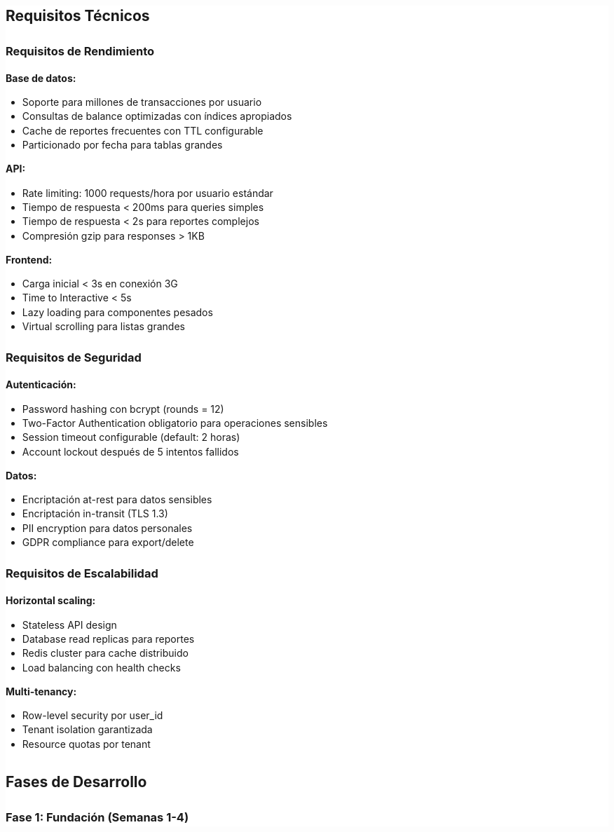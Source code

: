 ## Requisitos Técnicos

### Requisitos de Rendimiento

**Base de datos:**
- Soporte para millones de transacciones por usuario
- Consultas de balance optimizadas con índices apropiados
- Cache de reportes frecuentes con TTL configurable
- Particionado por fecha para tablas grandes

**API:**
- Rate limiting: 1000 requests/hora por usuario estándar
- Tiempo de respuesta < 200ms para queries simples
- Tiempo de respuesta < 2s para reportes complejos
- Compresión gzip para responses > 1KB

**Frontend:**
- Carga inicial < 3s en conexión 3G
- Time to Interactive < 5s
- Lazy loading para componentes pesados
- Virtual scrolling para listas grandes

### Requisitos de Seguridad

**Autenticación:**
- Password hashing con bcrypt (rounds = 12)
- Two-Factor Authentication obligatorio para operaciones sensibles
- Session timeout configurable (default: 2 horas)
- Account lockout después de 5 intentos fallidos

**Datos:**
- Encriptación at-rest para datos sensibles
- Encriptación in-transit (TLS 1.3)
- PII encryption para datos personales
- GDPR compliance para export/delete

### Requisitos de Escalabilidad

**Horizontal scaling:**
- Stateless API design
- Database read replicas para reportes
- Redis cluster para cache distribuido
- Load balancing con health checks

**Multi-tenancy:**
- Row-level security por user_id
- Tenant isolation garantizada
- Resource quotas por tenant

## Fases de Desarrollo

### Fase 1: Fundación (Semanas 1-4)
